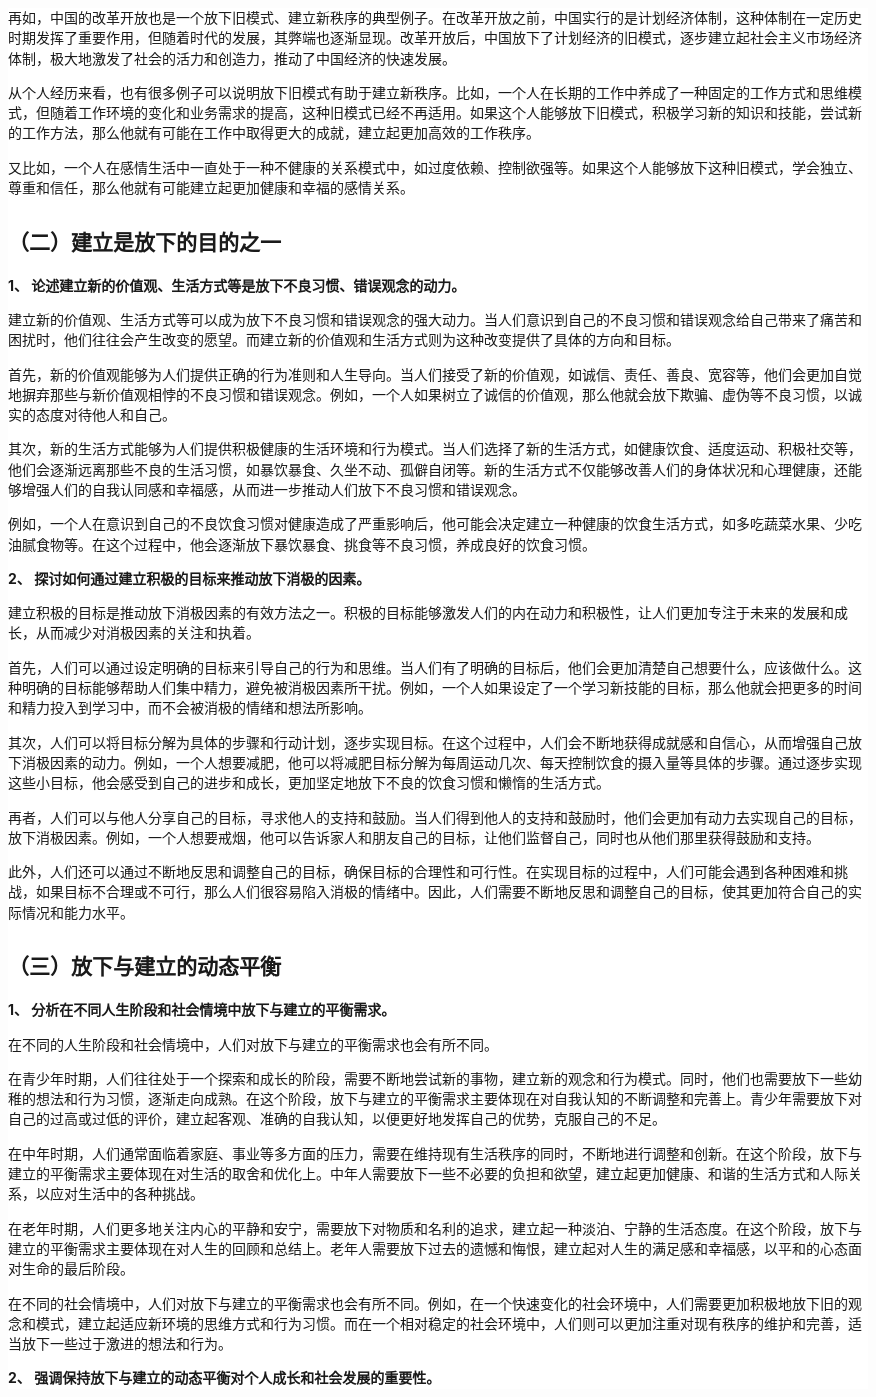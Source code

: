 再如，中国的改革开放也是一个放下旧模式、建立新秩序的典型例子。在改革开放之前，中国实行的是计划经济体制，这种体制在一定历史时期发挥了重要作用，但随着时代的发展，其弊端也逐渐显现。改革开放后，中国放下了计划经济的旧模式，逐步建立起社会主义市场经济体制，极大地激发了社会的活力和创造力，推动了中国经济的快速发展。

从个人经历来看，也有很多例子可以说明放下旧模式有助于建立新秩序。比如，一个人在长期的工作中养成了一种固定的工作方式和思维模式，但随着工作环境的变化和业务需求的提高，这种旧模式已经不再适用。如果这个人能够放下旧模式，积极学习新的知识和技能，尝试新的工作方法，那么他就有可能在工作中取得更大的成就，建立起更加高效的工作秩序。

又比如，一个人在感情生活中一直处于一种不健康的关系模式中，如过度依赖、控制欲强等。如果这个人能够放下这种旧模式，学会独立、尊重和信任，那么他就有可能建立起更加健康和幸福的感情关系。

## （二）建立是放下的目的之一

**1、 论述建立新的价值观、生活方式等是放下不良习惯、错误观念的动力。** 

建立新的价值观、生活方式等可以成为放下不良习惯和错误观念的强大动力。当人们意识到自己的不良习惯和错误观念给自己带来了痛苦和困扰时，他们往往会产生改变的愿望。而建立新的价值观和生活方式则为这种改变提供了具体的方向和目标。

首先，新的价值观能够为人们提供正确的行为准则和人生导向。当人们接受了新的价值观，如诚信、责任、善良、宽容等，他们会更加自觉地摒弃那些与新价值观相悖的不良习惯和错误观念。例如，一个人如果树立了诚信的价值观，那么他就会放下欺骗、虚伪等不良习惯，以诚实的态度对待他人和自己。

其次，新的生活方式能够为人们提供积极健康的生活环境和行为模式。当人们选择了新的生活方式，如健康饮食、适度运动、积极社交等，他们会逐渐远离那些不良的生活习惯，如暴饮暴食、久坐不动、孤僻自闭等。新的生活方式不仅能够改善人们的身体状况和心理健康，还能够增强人们的自我认同感和幸福感，从而进一步推动人们放下不良习惯和错误观念。

例如，一个人在意识到自己的不良饮食习惯对健康造成了严重影响后，他可能会决定建立一种健康的饮食生活方式，如多吃蔬菜水果、少吃油腻食物等。在这个过程中，他会逐渐放下暴饮暴食、挑食等不良习惯，养成良好的饮食习惯。

**2、 探讨如何通过建立积极的目标来推动放下消极的因素。** 

建立积极的目标是推动放下消极因素的有效方法之一。积极的目标能够激发人们的内在动力和积极性，让人们更加专注于未来的发展和成长，从而减少对消极因素的关注和执着。

首先，人们可以通过设定明确的目标来引导自己的行为和思维。当人们有了明确的目标后，他们会更加清楚自己想要什么，应该做什么。这种明确的目标能够帮助人们集中精力，避免被消极因素所干扰。例如，一个人如果设定了一个学习新技能的目标，那么他就会把更多的时间和精力投入到学习中，而不会被消极的情绪和想法所影响。

其次，人们可以将目标分解为具体的步骤和行动计划，逐步实现目标。在这个过程中，人们会不断地获得成就感和自信心，从而增强自己放下消极因素的动力。例如，一个人想要减肥，他可以将减肥目标分解为每周运动几次、每天控制饮食的摄入量等具体的步骤。通过逐步实现这些小目标，他会感受到自己的进步和成长，更加坚定地放下不良的饮食习惯和懒惰的生活方式。

再者，人们可以与他人分享自己的目标，寻求他人的支持和鼓励。当人们得到他人的支持和鼓励时，他们会更加有动力去实现自己的目标，放下消极因素。例如，一个人想要戒烟，他可以告诉家人和朋友自己的目标，让他们监督自己，同时也从他们那里获得鼓励和支持。

此外，人们还可以通过不断地反思和调整自己的目标，确保目标的合理性和可行性。在实现目标的过程中，人们可能会遇到各种困难和挑战，如果目标不合理或不可行，那么人们很容易陷入消极的情绪中。因此，人们需要不断地反思和调整自己的目标，使其更加符合自己的实际情况和能力水平。

## （三）放下与建立的动态平衡

**1、 分析在不同人生阶段和社会情境中放下与建立的平衡需求。** 

在不同的人生阶段和社会情境中，人们对放下与建立的平衡需求也会有所不同。

在青少年时期，人们往往处于一个探索和成长的阶段，需要不断地尝试新的事物，建立新的观念和行为模式。同时，他们也需要放下一些幼稚的想法和行为习惯，逐渐走向成熟。在这个阶段，放下与建立的平衡需求主要体现在对自我认知的不断调整和完善上。青少年需要放下对自己的过高或过低的评价，建立起客观、准确的自我认知，以便更好地发挥自己的优势，克服自己的不足。

在中年时期，人们通常面临着家庭、事业等多方面的压力，需要在维持现有生活秩序的同时，不断地进行调整和创新。在这个阶段，放下与建立的平衡需求主要体现在对生活的取舍和优化上。中年人需要放下一些不必要的负担和欲望，建立起更加健康、和谐的生活方式和人际关系，以应对生活中的各种挑战。

在老年时期，人们更多地关注内心的平静和安宁，需要放下对物质和名利的追求，建立起一种淡泊、宁静的生活态度。在这个阶段，放下与建立的平衡需求主要体现在对人生的回顾和总结上。老年人需要放下过去的遗憾和悔恨，建立起对人生的满足感和幸福感，以平和的心态面对生命的最后阶段。

在不同的社会情境中，人们对放下与建立的平衡需求也会有所不同。例如，在一个快速变化的社会环境中，人们需要更加积极地放下旧的观念和模式，建立起适应新环境的思维方式和行为习惯。而在一个相对稳定的社会环境中，人们则可以更加注重对现有秩序的维护和完善，适当放下一些过于激进的想法和行为。

**2、 强调保持放下与建立的动态平衡对个人成长和社会发展的重要性。** 
